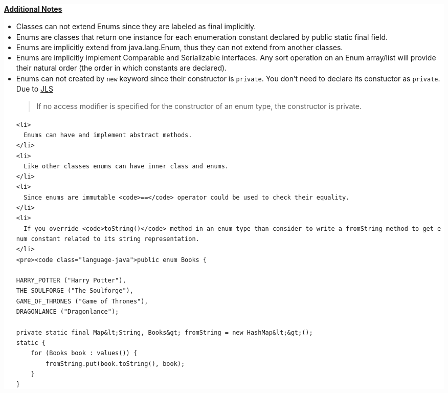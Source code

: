 <b><u>Additional Notes</u></b>

<div>
  <ul>
    <li>
      Classes can not extend Enums since they are labeled as final implicitly.
    </li>
    <li>
      Enums are classes that return one instance for each enumeration constant declared by public static final field.
    </li>
    <li>
      Enums are implicitly extend from java.lang.Enum, thus they can not extend from another classes.
    </li>
    <li>
      Enums are implicitly implement Comparable and Serializable interfaces. Any sort operation on an Enum array/list will provide their natural order (the order in which constants are declared).
    </li>
    <li>
      Enums can not created by <code>new</code> keyword since their constructor is <code>private</code>. You don&#8217;t need to declare its constuctor as <code>private</code>. Due to <a href="http://docs.oracle.com/javase/specs/jls/se7/html/jls-8.html#jls-8.8.3">JLS</a>
    </li>
    <blockquote>
        If no access modifier is specified for the constructor of an enum type, the constructor is private.
    </blockquote>
    
    <li>
      Enums can have and implement abstract methods.
    </li>
    <li>
      Like other classes enums can have inner class and enums.
    </li>
    <li>
      Since enums are immutable <code>==</code> operator could be used to check their equality.
    </li>
    <li>
      If you override <code>toString()</code> method in an enum type than consider to write a fromString method to get enum constant related to its string representation.
    </li>
    <pre><code class="language-java">public enum Books {

    HARRY_POTTER ("Harry Potter"),
    THE_SOULFORGE ("The Soulforge"),
    GAME_OF_THRONES ("Game of Thrones"),
    DRAGONLANCE ("Dragonlance");

    private static final Map&lt;String, Books&gt; fromString = new HashMap&lt;&gt;();
    static {
        for (Books book : values()) {
            fromString.put(book.toString(), book);
        }
    }

